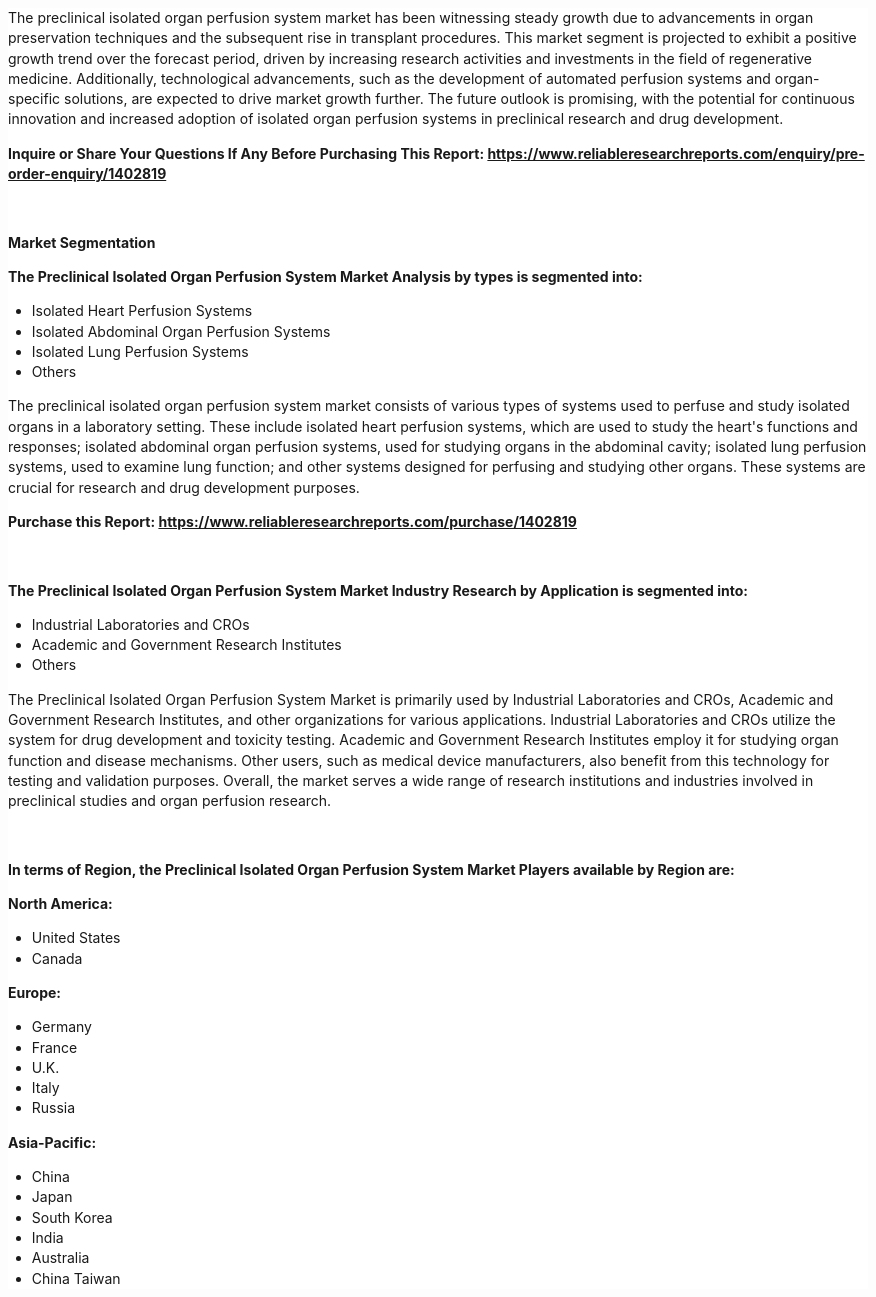 <p><p>The preclinical isolated organ perfusion system market has been witnessing steady growth due to advancements in organ preservation techniques and the subsequent rise in transplant procedures. This market segment is projected to exhibit a positive growth trend over the forecast period, driven by increasing research activities and investments in the field of regenerative medicine. Additionally, technological advancements, such as the development of automated perfusion systems and organ-specific solutions, are expected to drive market growth further. The future outlook is promising, with the potential for continuous innovation and increased adoption of isolated organ perfusion systems in preclinical research and drug development.</p></p>
<p><strong>Inquire or Share Your Questions If Any Before Purchasing This Report: <a href="https://www.reliableresearchreports.com/enquiry/pre-order-enquiry/1402819">https://www.reliableresearchreports.com/enquiry/pre-order-enquiry/1402819</a></strong></p>
<p>&nbsp;</p>
<p><strong>Market Segmentation</strong></p>
<p><strong>The Preclinical Isolated Organ Perfusion System Market Analysis by types is segmented into:</strong></p>
<p><ul><li>Isolated Heart Perfusion Systems</li><li>Isolated Abdominal Organ Perfusion Systems</li><li>Isolated Lung Perfusion Systems</li><li>Others</li></ul></p>
<p><p>The preclinical isolated organ perfusion system market consists of various types of systems used to perfuse and study isolated organs in a laboratory setting. These include isolated heart perfusion systems, which are used to study the heart's functions and responses; isolated abdominal organ perfusion systems, used for studying organs in the abdominal cavity; isolated lung perfusion systems, used to examine lung function; and other systems designed for perfusing and studying other organs. These systems are crucial for research and drug development purposes.</p></p>
<p><strong>Purchase this Report:&nbsp;<a href="https://www.reliableresearchreports.com/purchase/1402819">https://www.reliableresearchreports.com/purchase/1402819</a></strong></p>
<p>&nbsp;</p>
<p><strong>The Preclinical Isolated Organ Perfusion System Market Industry Research by Application is segmented into:</strong></p>
<p><ul><li>Industrial Laboratories and CROs</li><li>Academic and Government Research Institutes</li><li>Others</li></ul></p>
<p><p>The Preclinical Isolated Organ Perfusion System Market is primarily used by Industrial Laboratories and CROs, Academic and Government Research Institutes, and other organizations for various applications. Industrial Laboratories and CROs utilize the system for drug development and toxicity testing. Academic and Government Research Institutes employ it for studying organ function and disease mechanisms. Other users, such as medical device manufacturers, also benefit from this technology for testing and validation purposes. Overall, the market serves a wide range of research institutions and industries involved in preclinical studies and organ perfusion research.</p></p>
<p>&nbsp;</p>
<p><strong>In terms of Region, the Preclinical Isolated Organ Perfusion System Market Players available by Region are:</strong></p>
<p>
    <p> <strong> North America: </strong>
        <ul>
            <li>United States</li>
            <li>Canada</li>
        </ul>
        </p> 
    <p> <strong> Europe: </strong>
        <ul>
            <li>Germany</li>
            <li>France</li>
            <li>U.K.</li>
            <li>Italy</li>
            <li>Russia</li>
        </ul>
        </p> 
    <p> <strong> Asia-Pacific: </strong>
        <ul>
            <li>China</li>
            <li>Japan</li>
            <li>South Korea</li>
            <li>India</li>
            <li>Australia</li>
            <li>China Taiwan</li>